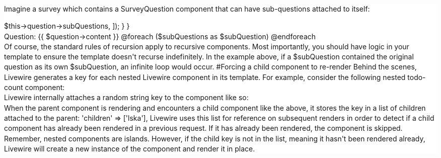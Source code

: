 Imagine a survey which contains a SurveyQuestion component that can have sub-questions attached to itself:

<?php
 
namespace App\Livewire;
 
use Livewire\Component;
use App\Models\Question;
 
class SurveyQuestion extends Component
{
    public Question $question;
 
    public function render()
    {
        return view('livewire.survey-question', [
            'subQuestions' => $this->question->subQuestions,
        ]);
    }
}
<div>
    Question: {{ $question->content }}
 
    @foreach ($subQuestions as $subQuestion)
        <livewire:survey-question :question="$subQuestion" :key="$subQuestion->id" />
    @endforeach
</div>
Of course, the standard rules of recursion apply to recursive components. Most importantly, you should have logic in your template to ensure the template doesn't recurse indefinitely. In the example above, if a $subQuestion contained the original question as its own $subQuestion, an infinite loop would occur.

#Forcing a child component to re-render
Behind the scenes, Livewire generates a key for each nested Livewire component in its template.

For example, consider the following nested todo-count component:

<div>
    <livewire:todo-count :$todos />
</div>
Livewire internally attaches a random string key to the component like so:

<div>
    <livewire:todo-count :$todos key="lska" />
</div>
When the parent component is rendering and encounters a child component like the above, it stores the key in a list of children attached to the parent:

'children' => ['lska'],
Livewire uses this list for reference on subsequent renders in order to detect if a child component has already been rendered in a previous request. If it has already been rendered, the component is skipped. Remember, nested components are islands. However, if the child key is not in the list, meaning it hasn't been rendered already, Livewire will create a new instance of the component and render it in place.
